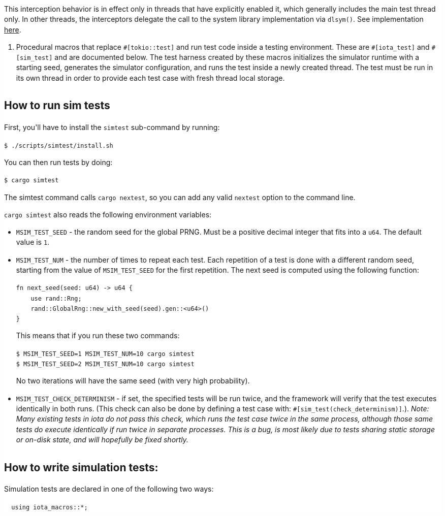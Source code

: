    This interception behavior is in effect only in threads that have explicitly enabled it, which generally includes the main test thread only. In other threads, the interceptors delegate the call to the system library implementation via `dlsym()`. See implementation [here](https://github.com/iotaledger/iota-sim/blob/main/msim/src/sim/intercept.rs#L34-L48).

1. Procedural macros that replace `#[tokio::test]` and run test code inside a testing environment. These are `#[iota_test]` and `#[sim_test]` and are documented below. The test harness created by these macros initializes the simulator runtime with a starting seed, generates the simulator configuration, and runs the test inside a newly created thread. The test must be run in its own thread in order to provide each test case with fresh thread local storage.

## How to run sim tests

First, you'll have to install the `simtest` sub-command by running:

    $ ./scripts/simtest/install.sh

You can then run tests by doing:

    $ cargo simtest

The simtest command calls `cargo nextest`, so you can add any valid `nextest` option to the command line.

`cargo simtest` also reads the following environment variables:

- `MSIM_TEST_SEED` - the random seed for the global PRNG. Must be a positive decimal integer that fits into a `u64`. The default value is `1`.

- `MSIM_TEST_NUM` - the number of times to repeat each test. Each repetition of a test is done with a different random seed, starting from the value of `MSIM_TEST_SEED` for the first repetition. The next seed is computed using the following function:

      fn next_seed(seed: u64) -> u64 {
          use rand::Rng;
          rand::GlobalRng::new_with_seed(seed).gen::<u64>()
      }

  This means that if you run these two commands:

      $ MSIM_TEST_SEED=1 MSIM_TEST_NUM=10 cargo simtest
      $ MSIM_TEST_SEED=2 MSIM_TEST_NUM=10 cargo simtest

  No two iterations will have the same seed (with very high probability).

- `MSIM_TEST_CHECK_DETERMINISM` - if set, the specified tests will be run twice, and the framework will verify that the test executes identically in both runs. (This check can also be done by defining a test case with: `#[sim_test(check_determinism)]`.). _Note: Many existing tests in iota do not pass this check, which runs the test case twice in the same process, although those same tests do execute identically if run twice in separate processes. This is a bug, is most likely due to tests sharing static storage or on-disk state, and will hopefully be fixed shortly._

## How to write simulation tests:

Simulation tests are declared in one of the following two ways:

      using iota_macros::*;
